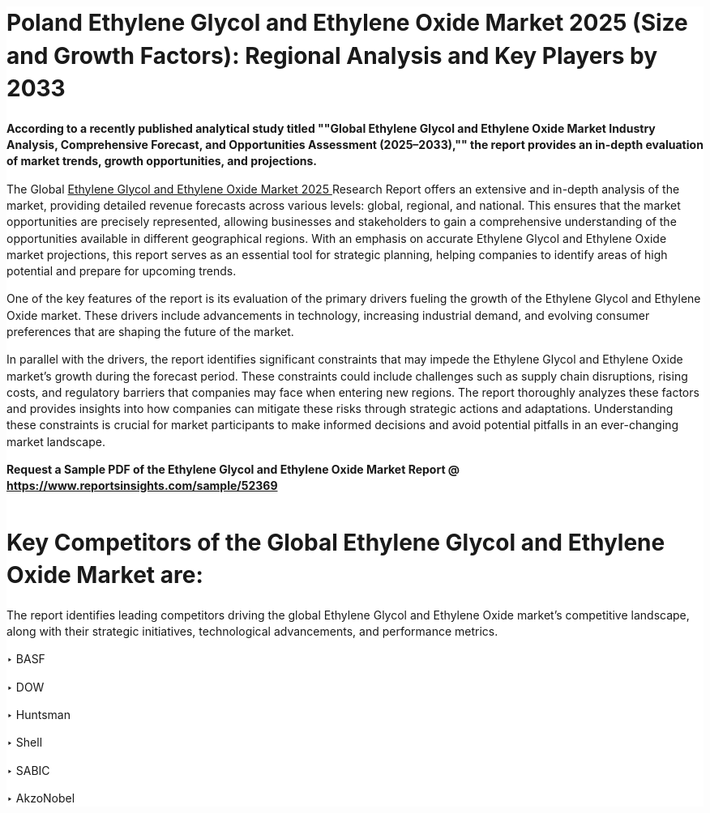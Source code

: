 # Poland Ethylene Glycol and Ethylene Oxide Market 2025 (Size and Growth Factors): Regional Analysis and Key Players by 2033

<strong>According to a recently published analytical study titled ""Global Ethylene Glycol and Ethylene Oxide Market Industry Analysis, Comprehensive Forecast, and Opportunities Assessment (2025–2033),"" the report provides an in-depth evaluation of market trends, growth opportunities, and projections.</strong>

 The Global <a href=https://www.reportsinsights.com/sample/52369>Ethylene Glycol and Ethylene Oxide Market 2025 </a> Research Report offers an extensive and in-depth analysis of the market, providing detailed revenue forecasts across various levels: global, regional, and national. This ensures that the market opportunities are precisely represented, allowing businesses and stakeholders to gain a comprehensive understanding of the opportunities available in different geographical regions. With an emphasis on accurate Ethylene Glycol and Ethylene Oxide market projections, this report serves as an essential tool for strategic planning, helping companies to identify areas of high potential and prepare for upcoming trends.

One of the key features of the report is its evaluation of the primary drivers fueling the growth of the Ethylene Glycol and Ethylene Oxide market. These drivers include advancements in technology, increasing industrial demand, and evolving consumer preferences that are shaping the future of the market. 

In parallel with the drivers, the report identifies significant constraints that may impede the Ethylene Glycol and Ethylene Oxide market’s growth during the forecast period. These constraints could include challenges such as supply chain disruptions, rising costs, and regulatory barriers that companies may face when entering new regions. The report thoroughly analyzes these factors and provides insights into how companies can mitigate these risks through strategic actions and adaptations. Understanding these constraints is crucial for market participants to make informed decisions and avoid potential pitfalls in an ever-changing market landscape.

<strong>Request a Sample PDF of the Ethylene Glycol and Ethylene Oxide Market Report </strong><strong>@<a href=https://www.reportsinsights.com/sample/52369> https://www.reportsinsights.com/sample/52369</a></strong></font>

# <strong>Key Competitors of the Global Ethylene Glycol and Ethylene Oxide Market are:</strong>

The report identifies leading competitors driving the global Ethylene Glycol and Ethylene Oxide market’s competitive landscape, along with their strategic initiatives, technological advancements, and performance metrics.

‣ BASF

‣ DOW

‣ Huntsman

‣ Shell

‣ SABIC

‣ AkzoNobel
